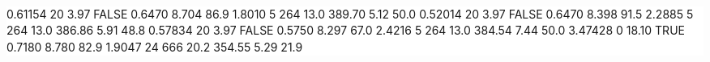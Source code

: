   <tr>
   <td style="text-align:right;"> 0.61154 </td>
   <td style="text-align:right;"> 20 </td>
   <td style="text-align:right;"> 3.97 </td>
   <td style="text-align:left;"> FALSE </td>
   <td style="text-align:right;"> 0.6470 </td>
   <td style="text-align:right;"> 8.704 </td>
   <td style="text-align:right;"> 86.9 </td>
   <td style="text-align:right;"> 1.8010 </td>
   <td style="text-align:left;"> 5 </td>
   <td style="text-align:right;"> 264 </td>
   <td style="text-align:right;"> 13.0 </td>
   <td style="text-align:right;"> 389.70 </td>
   <td style="text-align:right;"> 5.12 </td>
   <td style="text-align:right;"> 50.0 </td>
  </tr>
  <tr>
   <td style="text-align:right;"> 0.52014 </td>
   <td style="text-align:right;"> 20 </td>
   <td style="text-align:right;"> 3.97 </td>
   <td style="text-align:left;"> FALSE </td>
   <td style="text-align:right;"> 0.6470 </td>
   <td style="text-align:right;"> 8.398 </td>
   <td style="text-align:right;"> 91.5 </td>
   <td style="text-align:right;"> 2.2885 </td>
   <td style="text-align:left;"> 5 </td>
   <td style="text-align:right;"> 264 </td>
   <td style="text-align:right;"> 13.0 </td>
   <td style="text-align:right;"> 386.86 </td>
   <td style="text-align:right;"> 5.91 </td>
   <td style="text-align:right;"> 48.8 </td>
  </tr>
  <tr>
   <td style="text-align:right;"> 0.57834 </td>
   <td style="text-align:right;"> 20 </td>
   <td style="text-align:right;"> 3.97 </td>
   <td style="text-align:left;"> FALSE </td>
   <td style="text-align:right;"> 0.5750 </td>
   <td style="text-align:right;"> 8.297 </td>
   <td style="text-align:right;"> 67.0 </td>
   <td style="text-align:right;"> 2.4216 </td>
   <td style="text-align:left;"> 5 </td>
   <td style="text-align:right;"> 264 </td>
   <td style="text-align:right;"> 13.0 </td>
   <td style="text-align:right;"> 384.54 </td>
   <td style="text-align:right;"> 7.44 </td>
   <td style="text-align:right;"> 50.0 </td>
  </tr>
  <tr>
   <td style="text-align:right;"> 3.47428 </td>
   <td style="text-align:right;"> 0 </td>
   <td style="text-align:right;"> 18.10 </td>
   <td style="text-align:left;"> TRUE </td>
   <td style="text-align:right;"> 0.7180 </td>
   <td style="text-align:right;"> 8.780 </td>
   <td style="text-align:right;"> 82.9 </td>
   <td style="text-align:right;"> 1.9047 </td>
   <td style="text-align:left;"> 24 </td>
   <td style="text-align:right;"> 666 </td>
   <td style="text-align:right;"> 20.2 </td>
   <td style="text-align:right;"> 354.55 </td>
   <td style="text-align:right;"> 5.29 </td>
   <td style="text-align:right;"> 21.9 </td>
  </tr>